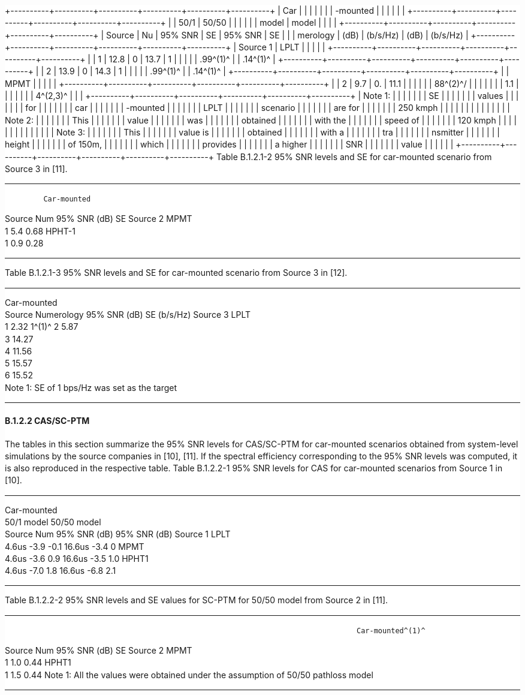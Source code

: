 +----------+----------+----------+----------+----------+----------+ | Car | | | | | | | -mounted | | | | | | +----------+----------+----------+----------+----------+----------+ | | 50/1 | 50/50 | | | | | | model | model | | | | +----------+----------+----------+----------+----------+----------+ | Source | Nu | 95% SNR | SE | 95% SNR | SE | | | merology | (dB) | (b/s/Hz) | (dB) | (b/s/Hz) | +----------+----------+----------+----------+----------+----------+ | Source 1 | LPLT | | | | | +----------+----------+----------+----------+----------+----------+ | | 1 | 12.8 | 0 | 13.7 | 1 | | | | | .99^(1)^ | | .14^(1)^ | +----------+----------+----------+----------+----------+----------+ | | 2 | 13.9 | 0 | 14.3 | 1 | | | | | .99^(1)^ | | .14^(1)^ | +----------+----------+----------+----------+----------+----------+ | | MPMT | | | | | +----------+----------+----------+----------+----------+----------+ | | 2 | 9.7 | 0. | 11.1 | | | | | | 88^(2)^/ | | | | | | | 1.1 | | | | | | | 4^(2,3)^ | | | +----------+----------+----------+----------+----------+----------+ | Note 1: | | | | | | | SE | | | | | | | values | | | | | | | for | | | | | | | car | | | | | | | -mounted | | | | | | | LPLT | | | | | | | scenario | | | | | | | are for | | | | | | | 250 kmph | | | | | | | | | | | | | | Note 2: | | | | | | | This | | | | | | | value | | | | | | | was | | | | | | | obtained | | | | | | | with the | | | | | | | speed of | | | | | | | 120 kmph | | | | | | | | | | | | | | Note 3: | | | | | | | This | | | | | | | value is | | | | | | | obtained | | | | | | | with a | | | | | | | tra | | | | | | | nsmitter | | | | | | | height | | | | | | | of 150m, | | | | | | | which | | | | | | | provides | | | | | | | a higher | | | | | | | SNR | | | | | | | value | | | | | | +----------+----------+----------+----------+----------+----------+
Table B.1.2.1-2 95% SNR levels and SE for car-mounted scenario from Source 3
in [11].
* * *
             Car-mounted
Source Num 95% SNR (dB) SE Source 2 MPMT  
1 5.4 0.68 HPHT-1  
1 0.9 0.28
* * *
Table B.1.2.1-3 95% SNR levels and SE for car-mounted scenario from Source 3
in [12].
* * *
Car-mounted  
Source Numerology 95% SNR (dB) SE (b/s/Hz) Source 3 LPLT  
1 2.32 1^(1)^ 2 5.87  
3 14.27  
4 11.56  
5 15.57  
6 15.52  
Note 1: SE of 1 bps/Hz was set as the target
* * *
#### B.1.2.2 CAS/SC-PTM
The tables in this section summarize the 95% SNR levels for CAS/SC-PTM for
car-mounted scenarios obtained from system-level simulations by the source
companies in [10], [11]. If the spectral efficiency corresponding to the 95%
SNR levels was computed, it is also reproduced in the respective table.
Table B.1.2.2-1 95% SNR levels for CAS for car-mounted scenarios from Source 1
in [10].
* * *
Car-mounted  
50/1 model 50/50 model  
Source Num 95% SNR (dB) 95% SNR (dB) Source 1 LPLT  
4.6us -3.9 -0.1 16.6us -3.4 0 MPMT  
4.6us -3.6 0.9 16.6us -3.5 1.0 HPHT1  
4.6us -7.0 1.8 16.6us -6.8 2.1
* * *
Table B.1.2.2-2 95% SNR levels and SE values for SC-PTM for 50/50 model from
Source 2 in [11].
* * *
                                                                                      Car-mounted^(1)^
Source Num 95% SNR (dB) SE Source 2 MPMT  
1 1.0 0.44 HPHT1  
1 1.5 0.44 Note 1: All the values were obtained under the assumption of 50/50
pathloss model
* * *